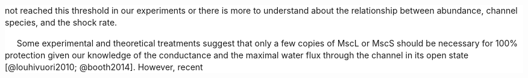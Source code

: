 not
reached
this
threshold
in our
experiments
or
there
is
more
to
understand
about
the
relationship
between
abundance,
channel
species,
and
the
shock
rate.

    
Some
experimental
and
theoretical
treatments
suggest
that
only a
few
copies
of
MscL
or
MscS
should
be
necessary
for
100%
protection
given
our
knowledge
of the
conductance
and
the
maximal
water
flux
through
the
channel
in its
open
state
[@louhivuori2010; @booth2014].
However,
recent